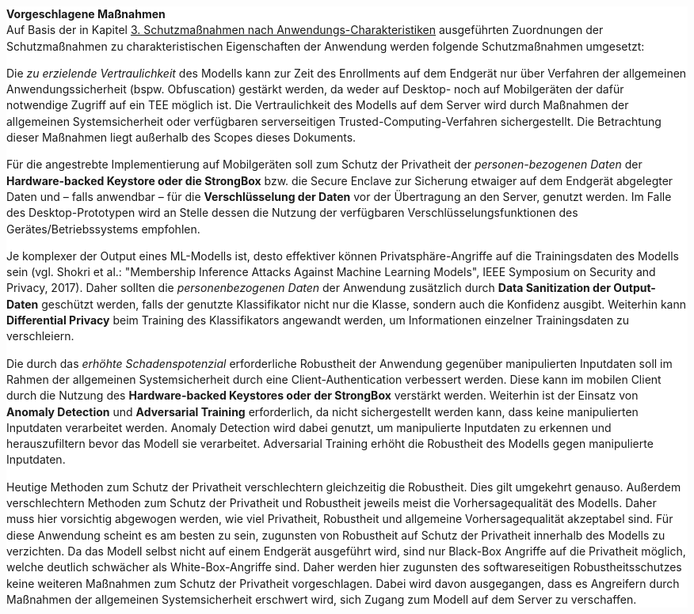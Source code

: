 **Vorgeschlagene Maßnahmen**  
Auf Basis der in Kapitel [3. Schutzmaßnahmen nach Anwendungs-Charakteristiken](#3-schutzmaßnahmen-nach-anwendungs-charakteristiken) ausgeführten Zuordnungen der Schutzmaßnahmen zu charakteristischen Eigenschaften der Anwendung werden folgende Schutzmaßnahmen umgesetzt: 

Die *zu erzielende Vertraulichkeit* des Modells kann zur Zeit des Enrollments auf dem Endgerät nur über Verfahren der allgemeinen Anwendungssicherheit (bspw. Obfuscation) gestärkt werden, da weder auf Desktop- noch auf Mobilgeräten der dafür notwendige Zugriff auf ein TEE möglich ist. Die Vertraulichkeit des Modells auf dem Server wird durch Maßnahmen der allgemeinen Systemsicherheit oder verfügbaren serverseitigen Trusted-Computing-Verfahren sichergestellt. Die Betrachtung dieser Maßnahmen liegt außerhalb des Scopes dieses Dokuments. 

Für die angestrebte Implementierung auf Mobilgeräten soll zum Schutz der Privatheit der *personen-bezogenen Daten* der **Hardware-backed Keystore oder die StrongBox** bzw. die Secure Enclave zur Sicherung etwaiger auf dem Endgerät abgelegter Daten und – falls anwendbar – für die **Verschlüsselung der Daten** vor der Übertragung an den Server, genutzt werden.  Im Falle des Desktop-Prototypen wird an Stelle dessen die Nutzung der verfügbaren Verschlüsselungsfunktionen des Gerätes/Betriebssystems empfohlen. 

Je komplexer der Output eines ML-Modells ist, desto effektiver können Privatsphäre-Angriffe auf die Trainingsdaten des Modells sein (vgl. Shokri et al.: "Membership Inference Attacks Against Machine Learning Models", IEEE Symposium on Security and Privacy, 2017). Daher sollten die *personenbezogenen Daten* der Anwendung zusätzlich durch **Data Sanitization der Output-Daten** geschützt werden, falls der genutzte Klassifikator nicht nur die Klasse, sondern auch die Konfidenz ausgibt. Weiterhin kann **Differential Privacy** beim Training des Klassifikators angewandt werden, um Informationen einzelner Trainingsdaten zu verschleiern. 

Die durch das *erhöhte Schadenspotenzial* erforderliche Robustheit der Anwendung gegenüber manipulierten Inputdaten soll im Rahmen der allgemeinen Systemsicherheit durch eine Client-Authentication verbessert werden.  Diese kann im mobilen Client durch die Nutzung des **Hardware-backed Keystores oder der StrongBox** verstärkt werden. Weiterhin ist der Einsatz von **Anomaly Detection** und **Adversarial Training** erforderlich, da nicht sichergestellt werden kann, dass keine manipulierten Inputdaten verarbeitet werden. Anomaly Detection wird dabei genutzt, um manipulierte Inputdaten zu erkennen und herauszufiltern bevor das Modell sie verarbeitet. Adversarial Training erhöht die Robustheit des Modells gegen manipulierte Inputdaten. 

Heutige Methoden zum Schutz der Privatheit verschlechtern gleichzeitig die Robustheit. Dies gilt umgekehrt genauso. Außerdem verschlechtern Methoden zum Schutz der Privatheit und Robustheit jeweils meist die Vorhersagequalität des Modells. Daher muss hier vorsichtig abgewogen werden, wie viel Privatheit, Robustheit und allgemeine Vorhersagequalität akzeptabel sind. Für diese Anwendung scheint es am besten zu sein, zugunsten von Robustheit auf Schutz der Privatheit innerhalb des Modells zu verzichten. Da das Modell selbst nicht auf einem Endgerät ausgeführt wird, sind nur Black-Box Angriffe auf die Privatheit möglich, welche deutlich schwächer als White-Box-Angriffe sind. Daher werden hier zugunsten des softwareseitigen Robustheitsschutzes keine weiteren Maßnahmen zum Schutz der Privatheit vorgeschlagen. Dabei wird davon ausgegangen, dass es Angreifern durch Maßnahmen der allgemeinen Systemsicherheit erschwert wird, sich Zugang zum Modell auf dem Server zu verschaffen.
